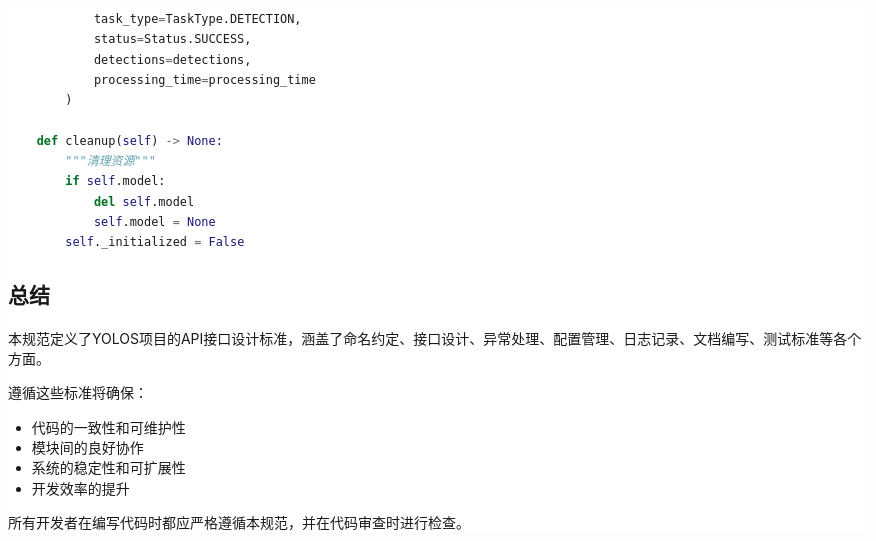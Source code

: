 ```python
            task_type=TaskType.DETECTION,
            status=Status.SUCCESS,
            detections=detections,
            processing_time=processing_time
        )
    
    def cleanup(self) -> None:
        """清理资源"""
        if self.model:
            del self.model
            self.model = None
        self._initialized = False
```

## 总结

本规范定义了YOLOS项目的API接口设计标准，涵盖了命名约定、接口设计、异常处理、配置管理、日志记录、文档编写、测试标准等各个方面。

遵循这些标准将确保：
- 代码的一致性和可维护性
- 模块间的良好协作
- 系统的稳定性和可扩展性
- 开发效率的提升

所有开发者在编写代码时都应严格遵循本规范，并在代码审查时进行检查。